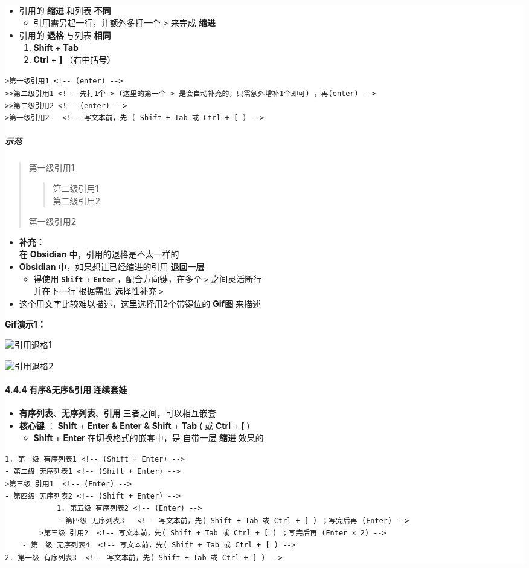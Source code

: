 -   引用的 **缩进** 和列表 **不同**
    -   引用需另起一行，并额外多打一个 \> 来完成 **缩进**
-   引用的 **退格** 与列表 **相同**
    1.  **Shift** + **Tab**
    2.  **Ctrl** + **\]** （右中括号）

```
>第一级引用1 <!-- (enter) -->
>>第二级引用1 <!-- 先打1个 > (这里的第一个 > 是会自动补充的，只需额外增补1个即可) ，再(enter) -->
>>第二级引用2 <!-- (enter) -->
>第一级引用2   <!-- 写文本前，先 ( Shift + Tab 或 Ctrl + [ ) -->
```

##### [](https://forum-zh.obsidian.md/t/topic/435#heading-33)示范

> 第一级引用1
> 
> > 第二级引用1  
> > 第二级引用2
> 
> 第一级引用2

  

-   **补充：**  
    在 **Obsidian** 中，引用的退格是不太一样的
-   **Obsidian** 中，如果想让已经缩进的引用 **退回一层**
    -   得使用 **`Shift`** + **`Enter`** ，配合方向键，在多个 `>` 之间灵活断行  
        并在下一行 根据需要 选择性补充 `>`
-   这个用文字比较难以描述，这里选择用2个带键位的 **Gif图** 来描述

**Gif演示1：**

![引用退格1](https://z3.ax1x.com/2021/08/09/fGPDVs.gif)

![引用退格2](https://forum-zh.obsidian.md/uploads/default/original/1X/be3258e488e5454aa5aa798f97aa287ab892588e.gif)

  

#### [](https://forum-zh.obsidian.md/t/topic/435#444-34)4.4.4 有序&无序&引用 连续套娃

-   **有序列表**、**无序列表**、**引用** 三者之间，可以相互嵌套
-   **核心键** ： **Shift** + **Enter** **&** **Enter** **&** **Shift** + **Tab** ( 或 **Ctrl** + **\[** )
    -   **Shift** + **Enter** 在切换格式的嵌套中，是 自带一层 **缩进** 效果的

```
1. 第一级 有序列表1 <!-- (Shift + Enter) --> 
- 第二级 无序列表1 <!-- (Shift + Enter) -->
>第三级 引用1  <!-- (Enter) -->
- 第四级 无序列表2 <!-- (Shift + Enter) -->
            1. 第五级 有序列表2 <!-- (Enter) -->
            - 第四级 无序列表3   <!-- 写文本前，先( Shift + Tab 或 Ctrl + [ ) ；写完后再 (Enter) -->
        >第三级 引用2  <!-- 写文本前，先( Shift + Tab 或 Ctrl + [ ) ；写完后再 (Enter × 2) -->
    - 第二级 无序列表4  <!-- 写文本前，先( Shift + Tab 或 Ctrl + [ ) -->
2. 第一级 有序列表3  <!-- 写文本前，先( Shift + Tab 或 Ctrl + [ ) -->
```
